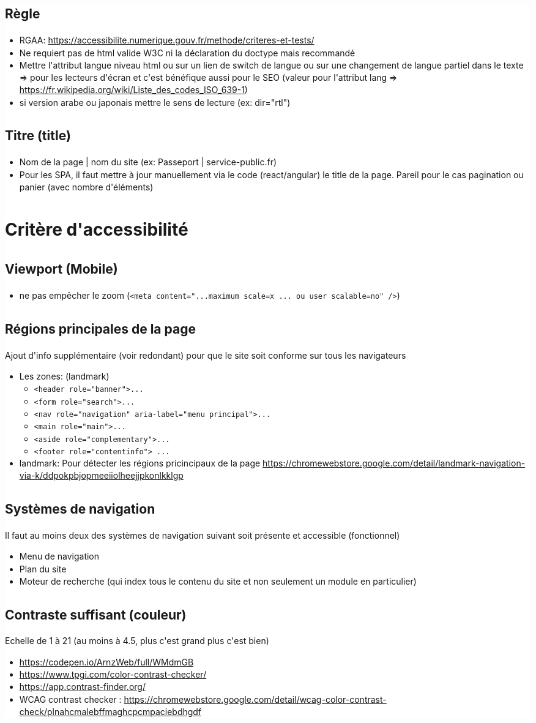 ## Règle 

- RGAA: https://accessibilite.numerique.gouv.fr/methode/criteres-et-tests/
- Ne requiert pas de html valide W3C ni la déclaration du doctype mais recommandé
- Mettre l'attribut langue niveau html <html lang="fr"> ou sur un lien de switch de langue ou sur une changement de langue partiel dans le texte => pour les lecteurs d'écran et c'est bénéfique aussi pour le SEO (valeur pour l'attribut lang => https://fr.wikipedia.org/wiki/Liste_des_codes_ISO_639-1)
- si version arabe ou japonais mettre le sens de lecture (ex: dir="rtl")

## Titre (title)

- Nom de la page | nom du site (ex: Passeport | service-public.fr)
- Pour les SPA, il faut mettre à jour manuellement via le code (react/angular) le title de la page. Pareil pour le cas pagination ou panier (avec nombre d'éléments)

# Critère d'accessibilité
## Viewport (Mobile)

- ne pas empêcher le zoom (`<meta content="...maximum scale=x ... ou user scalable=no" />`)

## Régions principales de la page

Ajout d'info supplémentaire (voir redondant) pour que le site soit conforme sur tous les navigateurs

- Les zones: (landmark)
	- `<header role="banner">...`
	- `<form role="search">...`
	- `<nav role="navigation" aria-label="menu principal">...`
	- `<main role="main">...`
	- `<aside role="complementary">...`
	- `<footer role="contentinfo"> ...`
- landmark: Pour détecter les régions pricincipaux de la page https://chromewebstore.google.com/detail/landmark-navigation-via-k/ddpokpbjopmeeiiolheejjpkonlkklgp 

## Systèmes de navigation

Il faut au moins deux des systèmes de navigation suivant soit présente et accessible (fonctionnel)
- Menu de navigation
- Plan du site
- Moteur de recherche (qui index tous le contenu du site et non seulement un module en particulier)

## Contraste suffisant (couleur)

Echelle de 1 à 21 (au moins à 4.5, plus c'est grand plus c'est bien)

- https://codepen.io/ArnzWeb/full/WMdmGB 
- https://www.tpgi.com/color-contrast-checker/
- https://app.contrast-finder.org/ 
- WCAG contrast checker : https://chromewebstore.google.com/detail/wcag-color-contrast-check/plnahcmalebffmaghcpcmpaciebdhgdf
